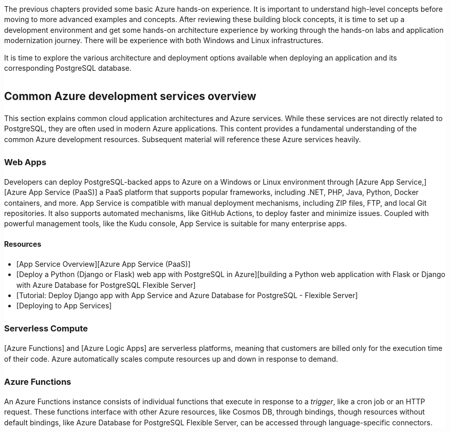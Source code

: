 The previous chapters provided some basic Azure hands-on experience. It
is important to understand high-level concepts before moving to more
advanced examples and concepts. After reviewing these building block
concepts, it is time to set up a development environment and get some
hands-on architecture experience by working through the hands-on labs
and application modernization journey. There will be experience with
both Windows and Linux infrastructures.

It is time to explore the various architecture and deployment options
available when deploying an application and its corresponding PostgreSQL
database.

## Common Azure development services overview

This section explains common cloud application architectures and Azure
services. While these services are not directly related to PostgreSQL,
they are often used in modern Azure applications. This content provides
a fundamental understanding of the common Azure development resources.
Subsequent material will reference these Azure services heavily.

### Web Apps

Developers can deploy PostgreSQL-backed apps to Azure on a Windows or
Linux environment through [Azure App Service,][Azure App Service (PaaS)]
a PaaS platform that supports popular frameworks, including .NET, PHP,
Java, Python, Docker containers, and more. App Service is compatible
with manual deployment mechanisms, including ZIP files, FTP, and local
Git repositories. It also supports automated mechanisms, like GitHub
Actions, to deploy faster and minimize issues. Coupled with powerful
management tools, like the Kudu console, App Service is suitable for
many enterprise apps.

#### Resources

-   [App Service Overview][Azure App Service (PaaS)]
-   [Deploy a Python (Django or Flask) web app with PostgreSQL in
    Azure][building a Python web application with Flask or Django with Azure Database for PostgreSQL Flexible Server]
-   [Tutorial: Deploy Django app with App Service and Azure Database for
    PostgreSQL - Flexible Server]
-   [Deploying to App Services]

### Serverless Compute

[Azure Functions] and [Azure Logic Apps] are serverless platforms,
meaning that customers are billed only for the execution time of their
code. Azure automatically scales compute resources up and down in
response to demand.

### Azure Functions

An Azure Functions instance consists of individual functions that
execute in response to a *trigger*, like a cron job or an HTTP request.
These functions interface with other Azure resources, like Cosmos DB,
through bindings, though resources without default bindings, like Azure
Database for PostgreSQL Flexible Server, can be accessed through
language-specific connectors.
